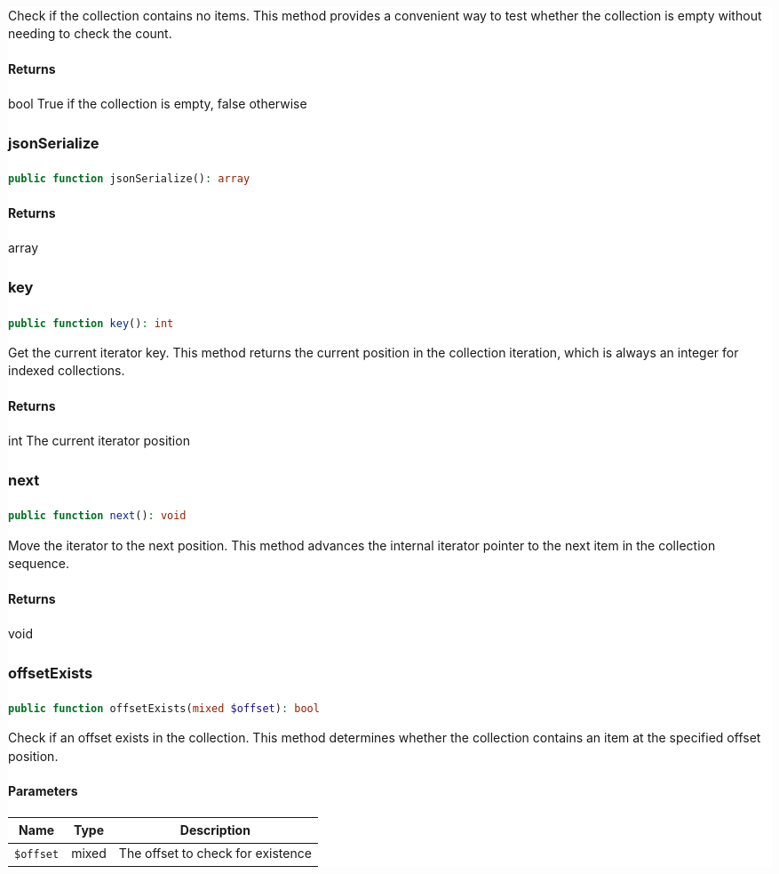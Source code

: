 Check if the collection contains no items. This method provides a convenient way to test whether the collection is empty without needing to check the count.


#### Returns
bool
 True if the collection is empty, false otherwise

### jsonSerialize


```php
public function jsonSerialize(): array
```



#### Returns
array

### key


```php
public function key(): int
```

Get the current iterator key. This method returns the current position in the collection iteration, which is always an integer for indexed collections.


#### Returns
int
 The current iterator position

### next


```php
public function next(): void
```

Move the iterator to the next position. This method advances the internal iterator pointer to the next item in the collection sequence.


#### Returns
void

### offsetExists


```php
public function offsetExists(mixed $offset): bool
```

Check if an offset exists in the collection. This method determines whether the collection contains an item at the specified offset position.

#### Parameters
| Name | Type | Description |
|------|------|-------------|
| `$offset` | mixed | The offset to check for existence |
